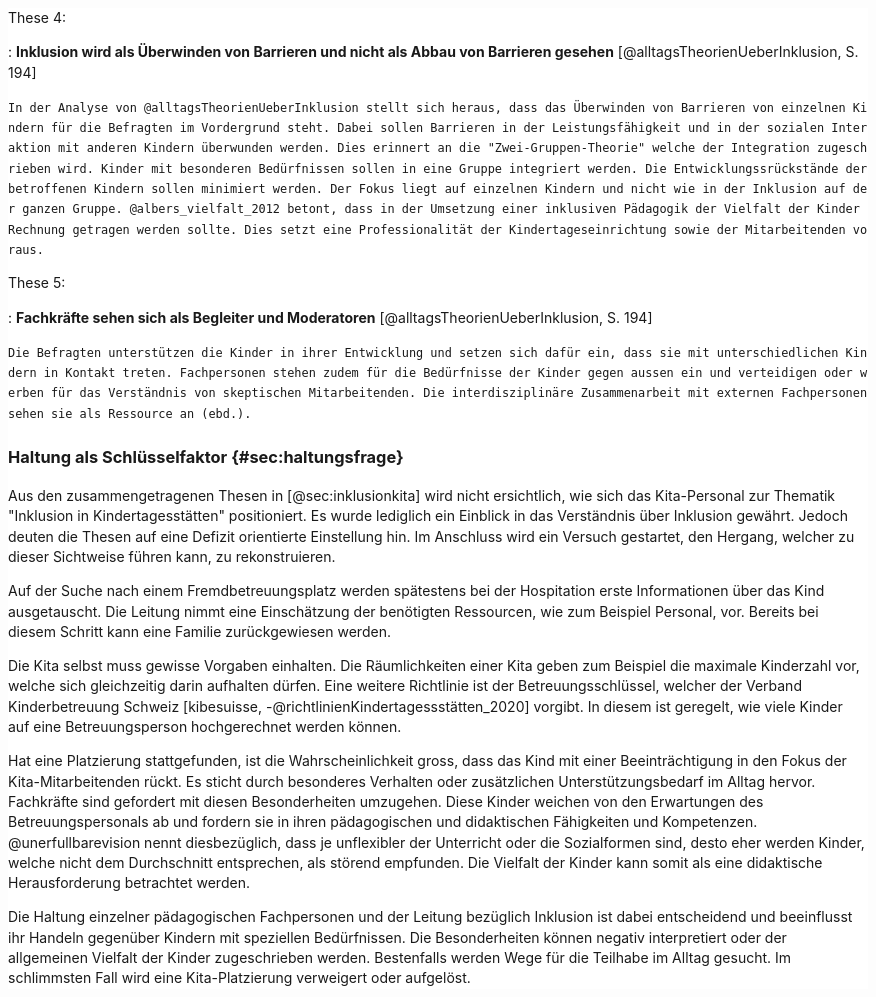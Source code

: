 These 4:
    
:   **Inklusion wird als Überwinden von Barrieren und nicht als Abbau von Barrieren gesehen** [@alltagsTheorienUeberInklusion, S. 194] 

    In der Analyse von @alltagsTheorienUeberInklusion stellt sich heraus, dass das Überwinden von Barrieren von einzelnen Kindern für die Befragten im Vordergrund steht. Dabei sollen Barrieren in der Leistungsfähigkeit und in der sozialen Interaktion mit anderen Kindern überwunden werden. Dies erinnert an die "Zwei-Gruppen-Theorie" welche der Integration zugeschrieben wird. Kinder mit besonderen Bedürfnissen sollen in eine Gruppe integriert werden. Die Entwicklungssrückstände der betroffenen Kindern sollen minimiert werden. Der Fokus liegt auf einzelnen Kindern und nicht wie in der Inklusion auf der ganzen Gruppe. @albers_vielfalt_2012 betont, dass in der Umsetzung einer inklusiven Pädagogik der Vielfalt der Kinder Rechnung getragen werden sollte. Dies setzt eine Professionalität der Kindertageseinrichtung sowie der Mitarbeitenden voraus.

These 5: 

:   **Fachkräfte sehen sich als Begleiter und Moderatoren** [@alltagsTheorienUeberInklusion, S. 194]

    Die Befragten unterstützen die Kinder in ihrer Entwicklung und setzen sich dafür ein, dass sie mit unterschiedlichen Kindern in Kontakt treten. Fachpersonen stehen zudem für die Bedürfnisse der Kinder gegen aussen ein und verteidigen oder werben für das Verständnis von skeptischen Mitarbeitenden. Die interdisziplinäre Zusammenarbeit mit externen Fachpersonen sehen sie als Ressource an (ebd.).

### Haltung als Schlüsselfaktor {#sec:haltungsfrage}

Aus den zusammengetragenen Thesen in [@sec:inklusionkita] wird nicht ersichtlich, wie sich das Kita-Personal zur Thematik "Inklusion in Kindertagesstätten" positioniert. Es wurde lediglich ein Einblick in das Verständnis über Inklusion gewährt. Jedoch deuten die Thesen auf eine Defizit orientierte Einstellung hin. Im Anschluss wird ein Versuch gestartet, den Hergang, welcher zu dieser Sichtweise führen kann, zu rekonstruieren.

Auf der Suche nach einem Fremdbetreuungsplatz werden spätestens bei der Hospitation erste Informationen über das Kind ausgetauscht. Die Leitung nimmt eine Einschätzung der benötigten Ressourcen, wie zum Beispiel Personal, vor. Bereits bei diesem Schritt kann eine Familie zurückgewiesen werden.

Die Kita selbst muss gewisse Vorgaben einhalten. Die Räumlichkeiten einer Kita geben zum Beispiel die maximale Kinderzahl vor, welche sich gleichzeitig darin aufhalten dürfen. Eine weitere Richtlinie ist der Betreuungsschlüssel, welcher der Verband Kinderbetreuung Schweiz [kibesuisse, -@richtlinienKindertagessstätten_2020] vorgibt. In diesem ist geregelt, wie viele Kinder auf eine Betreuungsperson hochgerechnet werden können.

Hat eine Platzierung stattgefunden, ist die Wahrscheinlichkeit gross, dass das Kind mit einer Beeinträchtigung in den Fokus der Kita-Mitarbeitenden rückt. Es sticht durch besonderes Verhalten oder zusätzlichen Unterstützungsbedarf im Alltag hervor. Fachkräfte sind gefordert mit diesen Besonderheiten umzugehen. Diese Kinder weichen von den Erwartungen des Betreuungspersonals ab und fordern sie in ihren pädagogischen und didaktischen Fähigkeiten und Kompetenzen. @unerfullbarevision nennt diesbezüglich, dass je unflexibler der Unterricht oder die Sozialformen sind, desto eher werden Kinder, welche nicht dem Durchschnitt entsprechen, als störend empfunden. Die Vielfalt der Kinder kann somit als eine didaktische Herausforderung betrachtet werden.

Die Haltung einzelner pädagogischen Fachpersonen und der Leitung bezüglich Inklusion ist dabei entscheidend und beeinflusst ihr Handeln gegenüber Kindern mit speziellen Bedürfnissen. Die Besonderheiten können negativ interpretiert oder der allgemeinen Vielfalt der Kinder zugeschrieben werden. Bestenfalls werden Wege für die Teilhabe im Alltag gesucht. Im schlimmsten Fall wird eine Kita-Platzierung verweigert oder aufgelöst.


[^5]: Weiterführende Informationen zum ICF-Modell sind auf der folgenden Seite zu finden: \
[^1]: Die Dokumente und Berichte zum Projekt "Inklusive Frühkindliche Bildung" sind auf der Homepage in verschiedenen Sprachen verfügbar: https://www.european-agency.org/Deutsch/publications
[^2]: Selbstreflexionsbogen für das Umfeld der inklusiven frühkindlichen Bildung und Erziehung [EASNIE, -@web-selbstreflex].
[^6]: Mehr Informationen auf der Homepage von www.volksschulbildung.lu.ch unter HPS Luzern, Förderung und Beratung, Therapieangebote.
[^7]: Das Anmeldeformular ist auf folgender Seite abrufbar: \